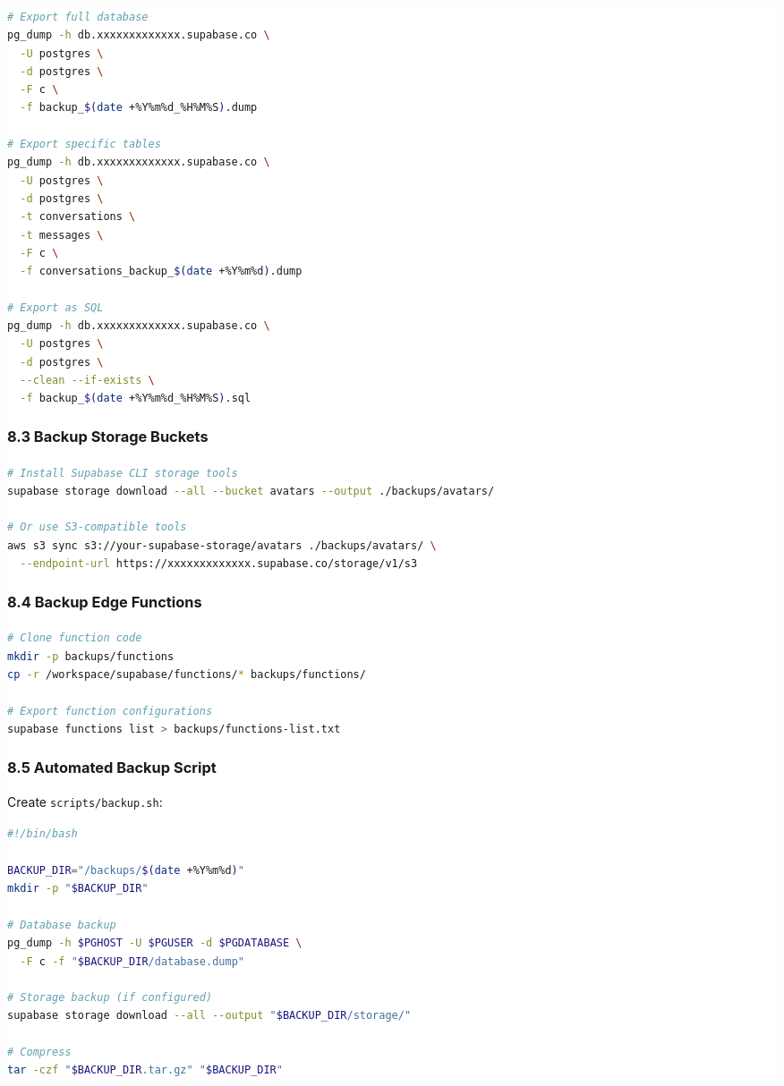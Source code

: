```bash
# Export full database
pg_dump -h db.xxxxxxxxxxxxx.supabase.co \
  -U postgres \
  -d postgres \
  -F c \
  -f backup_$(date +%Y%m%d_%H%M%S).dump

# Export specific tables
pg_dump -h db.xxxxxxxxxxxxx.supabase.co \
  -U postgres \
  -d postgres \
  -t conversations \
  -t messages \
  -F c \
  -f conversations_backup_$(date +%Y%m%d).dump

# Export as SQL
pg_dump -h db.xxxxxxxxxxxxx.supabase.co \
  -U postgres \
  -d postgres \
  --clean --if-exists \
  -f backup_$(date +%Y%m%d_%H%M%S).sql
```

### 8.3 Backup Storage Buckets

```bash
# Install Supabase CLI storage tools
supabase storage download --all --bucket avatars --output ./backups/avatars/

# Or use S3-compatible tools
aws s3 sync s3://your-supabase-storage/avatars ./backups/avatars/ \
  --endpoint-url https://xxxxxxxxxxxxx.supabase.co/storage/v1/s3
```

### 8.4 Backup Edge Functions

```bash
# Clone function code
mkdir -p backups/functions
cp -r /workspace/supabase/functions/* backups/functions/

# Export function configurations
supabase functions list > backups/functions-list.txt
```

### 8.5 Automated Backup Script

Create `scripts/backup.sh`:
```bash
#!/bin/bash

BACKUP_DIR="/backups/$(date +%Y%m%d)"
mkdir -p "$BACKUP_DIR"

# Database backup
pg_dump -h $PGHOST -U $PGUSER -d $PGDATABASE \
  -F c -f "$BACKUP_DIR/database.dump"

# Storage backup (if configured)
supabase storage download --all --output "$BACKUP_DIR/storage/"

# Compress
tar -czf "$BACKUP_DIR.tar.gz" "$BACKUP_DIR"

```
